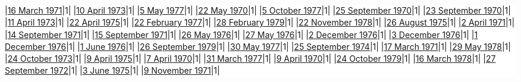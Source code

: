 |[16 March 1971](https://historichansard.net/hofreps/1971/19710316_reps_27_hor71/)|1|
|[10 April 1973](https://historichansard.net/hofreps/1973/19730410_reps_28_hor83/)|1|
|[5 May 1977](https://historichansard.net/hofreps/1977/19770505_reps_30_hor105/)|1|
|[22 May 1970](https://historichansard.net/hofreps/1970/19700522_reps_27_hor67/)|1|
|[5 October 1977](https://historichansard.net/hofreps/1977/19771005_reps_30_hor106/)|1|
|[25 September 1970](https://historichansard.net/hofreps/1970/19700925_reps_27_hor69/)|1|
|[23 September 1970](https://historichansard.net/hofreps/1970/19700923_reps_27_hor69/)|1|
|[11 April 1973](https://historichansard.net/hofreps/1973/19730411_reps_28_hor83/)|1|
|[22 April 1975](https://historichansard.net/hofreps/1975/19750422_reps_29_hor94/)|1|
|[22 February 1977](https://historichansard.net/hofreps/1977/19770222_reps_30_hor103/)|1|
|[28 February 1979](https://historichansard.net/hofreps/1979/19790228_reps_31_hor113/)|1|
|[22 November 1978](https://historichansard.net/hofreps/1978/19781122_reps_31_hor112/)|1|
|[26 August 1975](https://historichansard.net/hofreps/1975/19750826_reps_29_hor96/)|1|
|[2 April 1971](https://historichansard.net/hofreps/1971/19710402_reps_27_hor71/)|1|
|[14 September 1971](https://historichansard.net/hofreps/1971/19710914_reps_27_hor73/)|1|
|[15 September 1971](https://historichansard.net/hofreps/1971/19710915_reps_27_hor73/)|1|
|[26 May 1976](https://historichansard.net/hofreps/1976/19760526_reps_30_hor99/)|1|
|[27 May 1976](https://historichansard.net/hofreps/1976/19760527_reps_30_hor99/)|1|
|[2 December 1976](https://historichansard.net/hofreps/1976/19761202_reps_30_hor102/)|1|
|[3 December 1976](https://historichansard.net/hofreps/1976/19761203_reps_30_hor102/)|1|
|[1 December 1976](https://historichansard.net/hofreps/1976/19761201_reps_30_hor102/)|1|
|[1 June 1976](https://historichansard.net/hofreps/1976/19760601_reps_30_hor99/)|1|
|[26 September 1979](https://historichansard.net/hofreps/1979/19790926_reps_31_hor115/)|1|
|[30 May 1977](https://historichansard.net/hofreps/1977/19770530_reps_30_hor105/)|1|
|[25 September 1974](https://historichansard.net/hofreps/1974/19740925_reps_29_hor90/)|1|
|[17 March 1971](https://historichansard.net/hofreps/1971/19710317_reps_27_hor71/)|1|
|[29 May 1978](https://historichansard.net/hofreps/1978/19780529_reps_31_hor109/)|1|
|[24 October 1973](https://historichansard.net/hofreps/1973/19731024_reps_28_hor86/)|1|
|[9 April 1975](https://historichansard.net/hofreps/1975/19750409_reps_29_hor94/)|1|
|[7 April 1970](https://historichansard.net/hofreps/1970/19700407_reps_27_hor66/)|1|
|[31 March 1977](https://historichansard.net/hofreps/1977/19770331_reps_30_hor104/)|1|
|[9 April 1970](https://historichansard.net/hofreps/1970/19700409_reps_27_hor66/)|1|
|[24 October 1979](https://historichansard.net/hofreps/1979/19791024_reps_31_hor116/)|1|
|[16 March 1978](https://historichansard.net/hofreps/1978/19780316_reps_31_hor108/)|1|
|[27 September 1972](https://historichansard.net/hofreps/1972/19720927_reps_27_hor80/)|1|
|[3 June 1975](https://historichansard.net/hofreps/1975/19750603_reps_29_hor95/)|1|
|[9 November 1971](https://historichansard.net/hofreps/1971/19711109_reps_27_hor75/)|1|